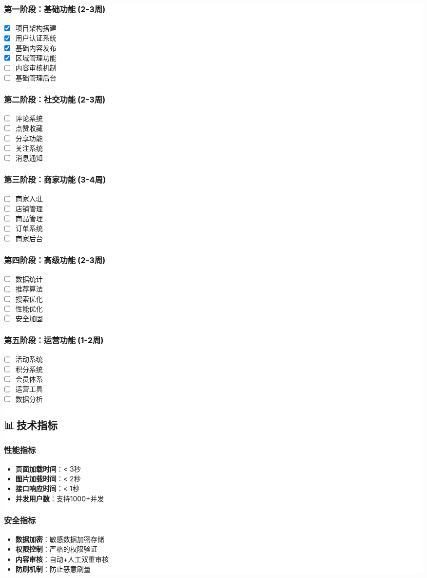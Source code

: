 ### 第一阶段：基础功能 (2-3周)
- [x] 项目架构搭建
- [x] 用户认证系统
- [x] 基础内容发布
- [x] 区域管理功能
- [ ] 内容审核机制
- [ ] 基础管理后台

### 第二阶段：社交功能 (2-3周)
- [ ] 评论系统
- [ ] 点赞收藏
- [ ] 分享功能
- [ ] 关注系统
- [ ] 消息通知

### 第三阶段：商家功能 (3-4周)
- [ ] 商家入驻
- [ ] 店铺管理
- [ ] 商品管理
- [ ] 订单系统
- [ ] 商家后台

### 第四阶段：高级功能 (2-3周)
- [ ] 数据统计
- [ ] 推荐算法
- [ ] 搜索优化
- [ ] 性能优化
- [ ] 安全加固

### 第五阶段：运营功能 (1-2周)
- [ ] 活动系统
- [ ] 积分系统
- [ ] 会员体系
- [ ] 运营工具
- [ ] 数据分析

## 📊 技术指标

### 性能指标
- **页面加载时间**：< 3秒
- **图片加载时间**：< 2秒
- **接口响应时间**：< 1秒
- **并发用户数**：支持1000+并发

### 安全指标
- **数据加密**：敏感数据加密存储
- **权限控制**：严格的权限验证
- **内容审核**：自动+人工双重审核
- **防刷机制**：防止恶意刷量
